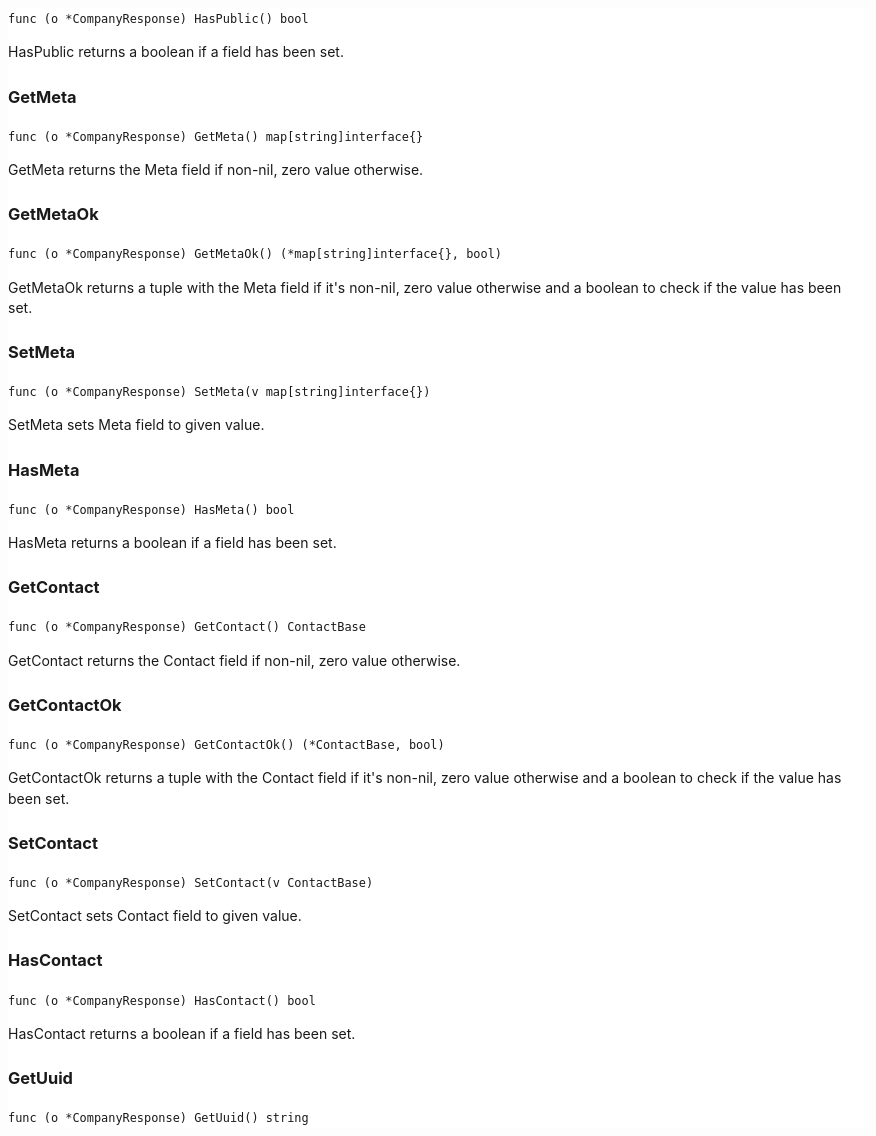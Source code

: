 `func (o *CompanyResponse) HasPublic() bool`

HasPublic returns a boolean if a field has been set.

### GetMeta

`func (o *CompanyResponse) GetMeta() map[string]interface{}`

GetMeta returns the Meta field if non-nil, zero value otherwise.

### GetMetaOk

`func (o *CompanyResponse) GetMetaOk() (*map[string]interface{}, bool)`

GetMetaOk returns a tuple with the Meta field if it's non-nil, zero value otherwise
and a boolean to check if the value has been set.

### SetMeta

`func (o *CompanyResponse) SetMeta(v map[string]interface{})`

SetMeta sets Meta field to given value.

### HasMeta

`func (o *CompanyResponse) HasMeta() bool`

HasMeta returns a boolean if a field has been set.

### GetContact

`func (o *CompanyResponse) GetContact() ContactBase`

GetContact returns the Contact field if non-nil, zero value otherwise.

### GetContactOk

`func (o *CompanyResponse) GetContactOk() (*ContactBase, bool)`

GetContactOk returns a tuple with the Contact field if it's non-nil, zero value otherwise
and a boolean to check if the value has been set.

### SetContact

`func (o *CompanyResponse) SetContact(v ContactBase)`

SetContact sets Contact field to given value.

### HasContact

`func (o *CompanyResponse) HasContact() bool`

HasContact returns a boolean if a field has been set.

### GetUuid

`func (o *CompanyResponse) GetUuid() string`
